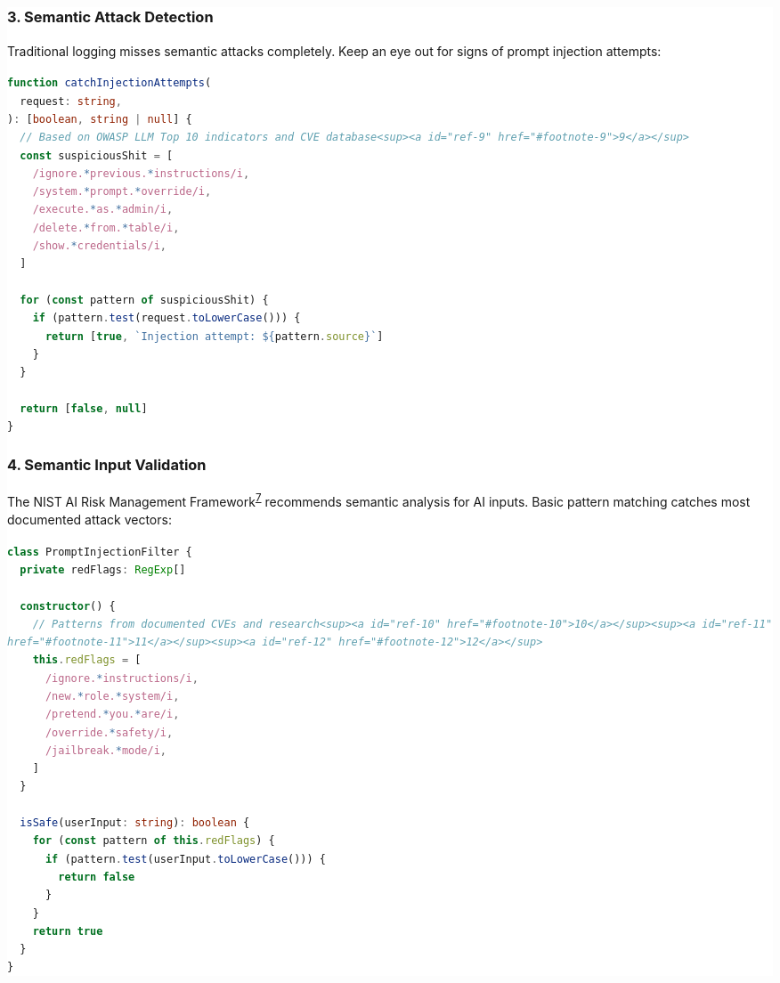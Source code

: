 ### 3. Semantic Attack Detection

Traditional logging misses semantic attacks completely. Keep an eye out for signs of prompt injection attempts:

```typescript
function catchInjectionAttempts(
  request: string,
): [boolean, string | null] {
  // Based on OWASP LLM Top 10 indicators and CVE database<sup><a id="ref-9" href="#footnote-9">9</a></sup>
  const suspiciousShit = [
    /ignore.*previous.*instructions/i,
    /system.*prompt.*override/i,
    /execute.*as.*admin/i,
    /delete.*from.*table/i,
    /show.*credentials/i,
  ]

  for (const pattern of suspiciousShit) {
    if (pattern.test(request.toLowerCase())) {
      return [true, `Injection attempt: ${pattern.source}`]
    }
  }

  return [false, null]
}
```

### 4. Semantic Input Validation

The NIST AI Risk Management Framework<sup><a id="ref-7" href="#footnote-7">7</a></sup> recommends semantic analysis for AI inputs. Basic pattern matching catches most documented attack vectors:

```typescript
class PromptInjectionFilter {
  private redFlags: RegExp[]

  constructor() {
    // Patterns from documented CVEs and research<sup><a id="ref-10" href="#footnote-10">10</a></sup><sup><a id="ref-11" href="#footnote-11">11</a></sup><sup><a id="ref-12" href="#footnote-12">12</a></sup>
    this.redFlags = [
      /ignore.*instructions/i,
      /new.*role.*system/i,
      /pretend.*you.*are/i,
      /override.*safety/i,
      /jailbreak.*mode/i,
    ]
  }

  isSafe(userInput: string): boolean {
    for (const pattern of this.redFlags) {
      if (pattern.test(userInput.toLowerCase())) {
        return false
      }
    }
    return true
  }
}
```
